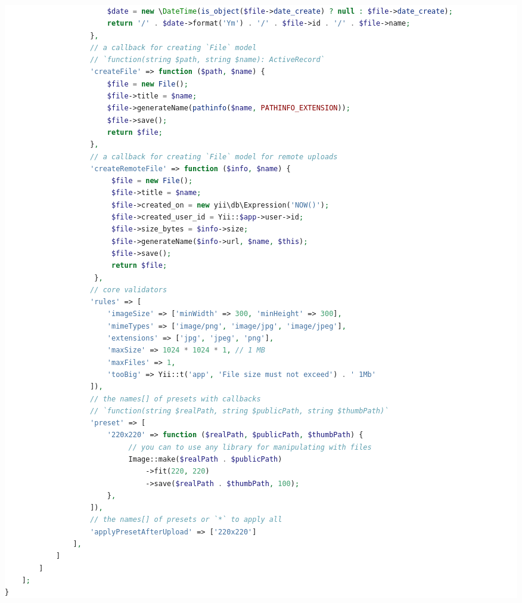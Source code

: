    ```php
                           $date = new \DateTime(is_object($file->date_create) ? null : $file->date_create);
                           return '/' . $date->format('Ym') . '/' . $file->id . '/' . $file->name;
                       },
                       // a callback for creating `File` model
                       // `function(string $path, string $name): ActiveRecord`
                       'createFile' => function ($path, $name) {
                           $file = new File();
                           $file->title = $name;
                           $file->generateName(pathinfo($name, PATHINFO_EXTENSION));
                           $file->save();
                           return $file;
                       },
                       // a callback for creating `File` model for remote uploads
                       'createRemoteFile' => function ($info, $name) {
                            $file = new File();
                            $file->title = $name;
                            $file->created_on = new yii\db\Expression('NOW()');
                            $file->created_user_id = Yii::$app->user->id;
                            $file->size_bytes = $info->size;
                            $file->generateName($info->url, $name, $this);
                            $file->save();
                            return $file;
                        },
                       // core validators
                       'rules' => [
                           'imageSize' => ['minWidth' => 300, 'minHeight' => 300],
                           'mimeTypes' => ['image/png', 'image/jpg', 'image/jpeg'],
                           'extensions' => ['jpg', 'jpeg', 'png'],
                           'maxSize' => 1024 * 1024 * 1, // 1 MB
                           'maxFiles' => 1,
                           'tooBig' => Yii::t('app', 'File size must not exceed') . ' 1Mb'
                       ]),
                       // the names[] of presets with callbacks
                       // `function(string $realPath, string $publicPath, string $thumbPath)`
                       'preset' => [
                           '220x220' => function ($realPath, $publicPath, $thumbPath) {
                                // you can to use any library for manipulating with files
                                Image::make($realPath . $publicPath)
                                    ->fit(220, 220)
                                    ->save($realPath . $thumbPath, 100);
                           },
                       ]),
                       // the names[] of presets or `*` to apply all
                       'applyPresetAfterUpload' => ['220x220']
                   ],
               ]
           ]
       ];
   }
   ```
